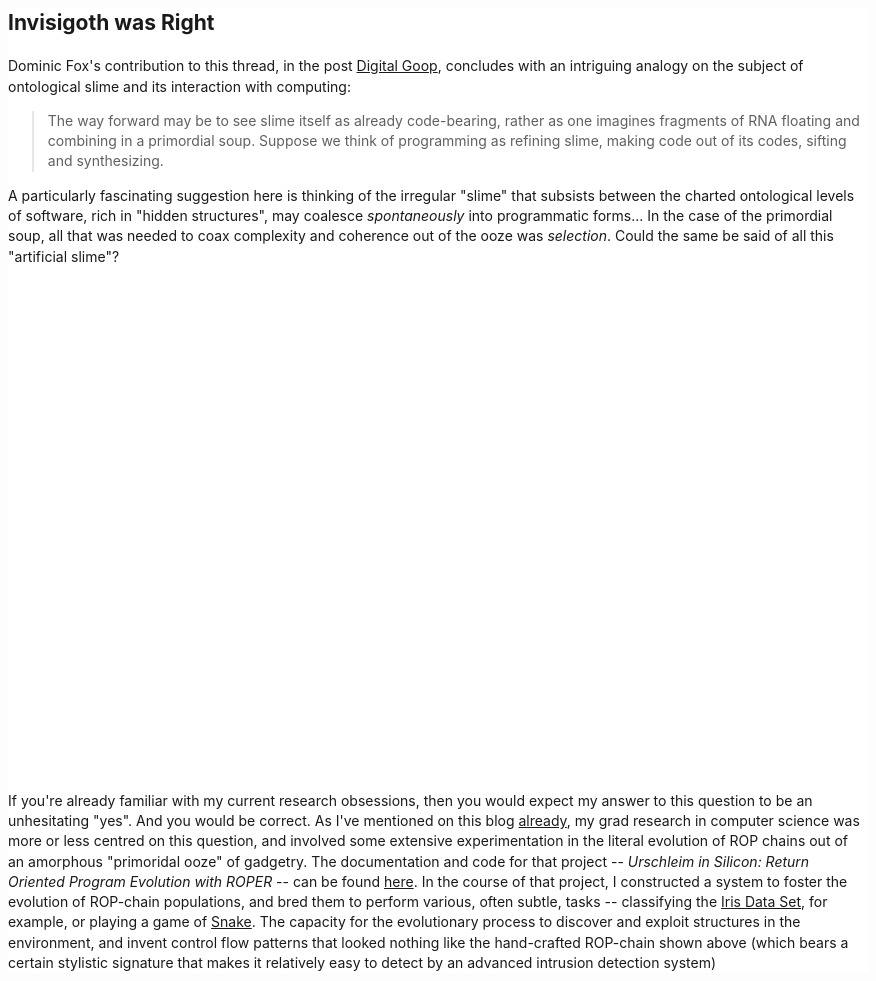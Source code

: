 
## Invisigoth was Right


Dominic Fox's contribution to this thread, in the post
[Digital Goop](https://thelastinstance.com/posts/digital_goop/), 
concludes with an intriguing analogy on the subject of ontological slime
and its interaction with computing:

> The way forward may be to see slime itself as already code-bearing, rather as
> one imagines fragments of RNA floating and combining in a primordial soup.
> Suppose we think of programming as refining slime, making code out of its codes,
> sifting and synthesizing.

A particularly fascinating suggestion here is thinking of the irregular
"slime" that subsists between the charted ontological levels of software,
rich in "hidden structures", may coalesce _spontaneously_ into programmatic
forms... In the case of the primordial soup, all that was needed
to coax complexity and coherence out of the ooze was _selection_. Could
the same be said of all this "artificial slime"?

![img](/img/AI_ooze_transparent.png)

If you're already familiar with my current research obsessions, then you would
expect my answer to this question to be an unhesitating "yes". And you would be
correct. As I've mentioned on this blog [already](/posts/hello.md#roper), my 
grad research in computer science was more or less centred on this question,
and involved some extensive experimentation in the literal evolution of
ROP chains out of an amorphous "primoridal ooze" of gadgetry. The documentation
and code for that project -- _Urschleim in Silicon: Return Oriented Program
Evolution with ROPER_ -- can be found [here](http://roper.eschatronics.ca).
In the course of that project, I constructed a system to foster the evolution
of ROP-chain populations, and bred them to perform various, often subtle,
tasks -- classifying the 
[Iris Data Set](https://archive.ics.uci.edu/ml/datasets/iris),
for example, or playing a game of 
[Snake](http://roper.eschatronics.ca/roper-doc/videos/roper-snek-misjax-35000.webm).
The capacity for the evolutionary process to discover and exploit structures
in the environment, and invent control flow patterns that looked nothing like
the hand-crafted ROP-chain shown above (which bears a certain stylistic signature
that makes it relatively easy to detect by an advanced intrusion detection system)